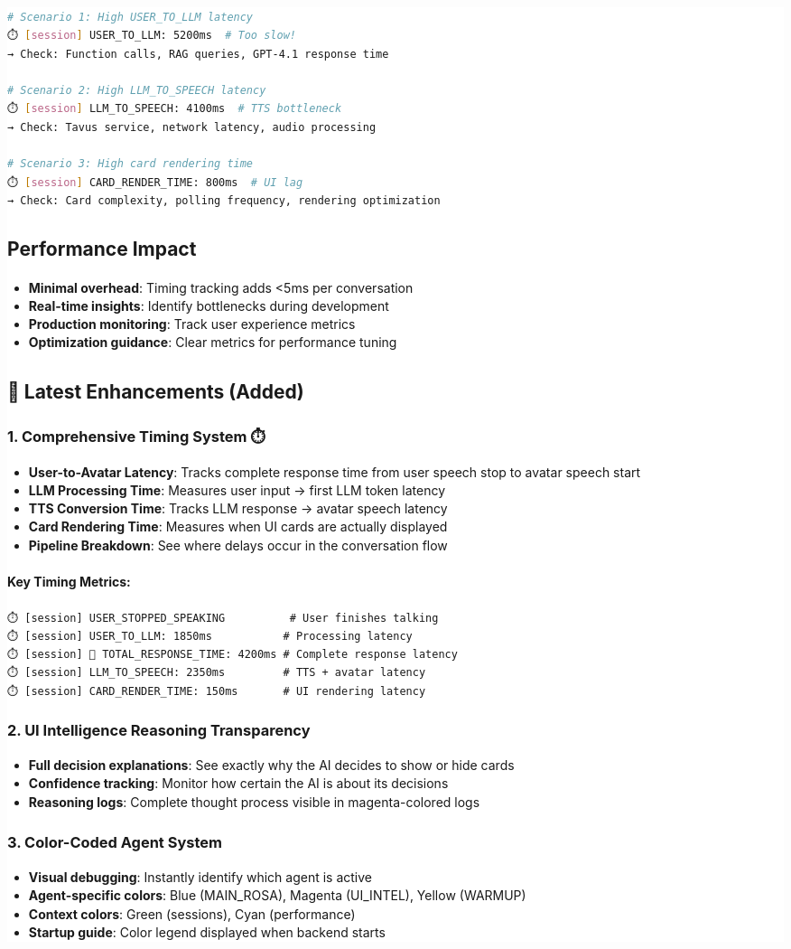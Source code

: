```bash
# Scenario 1: High USER_TO_LLM latency
⏱️ [session] USER_TO_LLM: 5200ms  # Too slow!
→ Check: Function calls, RAG queries, GPT-4.1 response time

# Scenario 2: High LLM_TO_SPEECH latency  
⏱️ [session] LLM_TO_SPEECH: 4100ms  # TTS bottleneck
→ Check: Tavus service, network latency, audio processing

# Scenario 3: High card rendering time
⏱️ [session] CARD_RENDER_TIME: 800ms  # UI lag
→ Check: Card complexity, polling frequency, rendering optimization
```

## Performance Impact

- **Minimal overhead**: Timing tracking adds <5ms per conversation
- **Real-time insights**: Identify bottlenecks during development
- **Production monitoring**: Track user experience metrics
- **Optimization guidance**: Clear metrics for performance tuning

## 🎯 Latest Enhancements (Added)

### 1. **Comprehensive Timing System** ⏱️
- **User-to-Avatar Latency**: Tracks complete response time from user speech stop to avatar speech start
- **LLM Processing Time**: Measures user input → first LLM token latency  
- **TTS Conversion Time**: Tracks LLM response → avatar speech latency
- **Card Rendering Time**: Measures when UI cards are actually displayed
- **Pipeline Breakdown**: See where delays occur in the conversation flow

#### Key Timing Metrics:
```
⏱️ [session] USER_STOPPED_SPEAKING          # User finishes talking
⏱️ [session] USER_TO_LLM: 1850ms           # Processing latency
⏱️ [session] 🎯 TOTAL_RESPONSE_TIME: 4200ms # Complete response latency
⏱️ [session] LLM_TO_SPEECH: 2350ms         # TTS + avatar latency
⏱️ [session] CARD_RENDER_TIME: 150ms       # UI rendering latency
```

### 2. **UI Intelligence Reasoning Transparency**
- **Full decision explanations**: See exactly why the AI decides to show or hide cards
- **Confidence tracking**: Monitor how certain the AI is about its decisions
- **Reasoning logs**: Complete thought process visible in magenta-colored logs

### 3. **Color-Coded Agent System**  
- **Visual debugging**: Instantly identify which agent is active
- **Agent-specific colors**: Blue (MAIN_ROSA), Magenta (UI_INTEL), Yellow (WARMUP)
- **Context colors**: Green (sessions), Cyan (performance)
- **Startup guide**: Color legend displayed when backend starts
